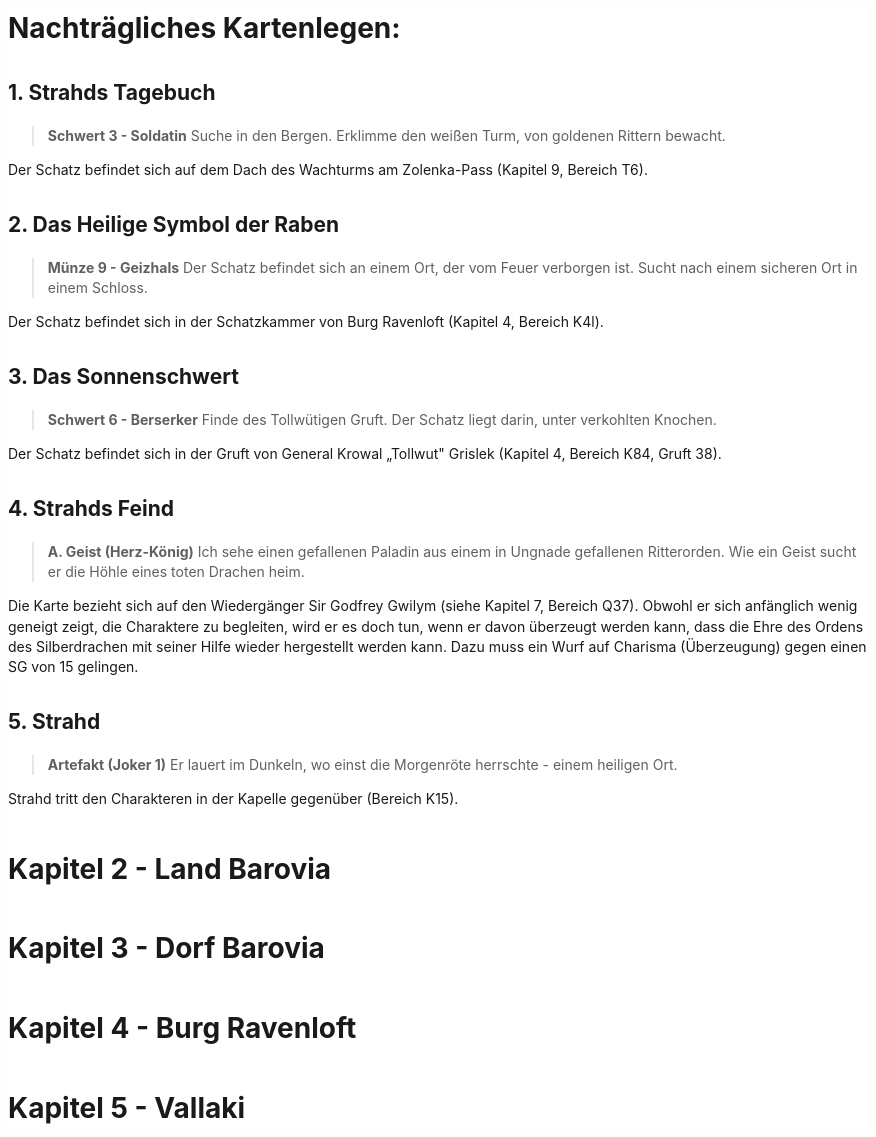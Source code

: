 # Nachträgliches Kartenlegen:

## 1. Strahds Tagebuch
> **Schwert 3 - Soldatin**
> Suche in den Bergen. Erklimme den weißen Turm, von goldenen Rittern bewacht.

Der Schatz befindet sich auf dem Dach des Wachturms am Zolenka-Pass (Kapitel 9, Bereich T6).

## 2. Das Heilige Symbol der Raben
> **Münze 9 - Geizhals**
> Der Schatz befindet sich an einem Ort, der vom Feuer verborgen ist. Sucht nach einem sicheren Ort in einem Schloss.

Der Schatz befindet sich in der Schatzkammer von Burg Ravenloft (Kapitel 4, Bereich K4l).

## 3. Das Sonnenschwert
> **Schwert 6 - Berserker**
> Finde des Tollwütigen Gruft. Der Schatz liegt darin, unter verkohlten Knochen.

Der Schatz befindet sich in der Gruft von General Krowal „Tollwut" Grislek (Kapitel 4, Bereich K84, Gruft 38).

## 4. Strahds Feind
> **A. Geist (Herz-König)**
> Ich sehe einen gefallenen Paladin aus einem in Ungnade gefallenen Ritterorden. Wie ein Geist sucht er die Höhle eines toten Drachen heim.

Die Karte bezieht sich auf den Wiedergänger Sir Godfrey Gwilym (siehe Kapitel 7, Bereich Q37). Obwohl er sich anfänglich wenig geneigt zeigt, die Charaktere zu begleiten, wird er es doch tun, wenn er davon überzeugt werden kann, dass die Ehre des Ordens des Silberdrachen mit seiner Hilfe wieder hergestellt werden kann. Dazu muss ein Wurf auf Charisma (Überzeugung) gegen einen SG von 15 gelingen.

## 5. Strahd
> **Artefakt (Joker 1)**
> Er lauert im Dunkeln, wo einst die Morgenröte herrschte - einem heiligen Ort.

Strahd tritt den Charakteren in der Kapelle gegenüber (Bereich K15).

# Kapitel 2 - Land Barovia

# Kapitel 3 - Dorf Barovia

# Kapitel 4 - Burg Ravenloft

# Kapitel 5 - Vallaki
